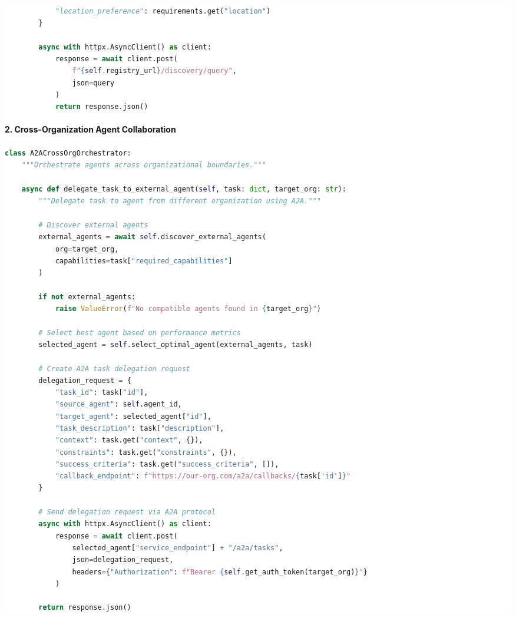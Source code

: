```python
            "location_preference": requirements.get("location")
        }
        
        async with httpx.AsyncClient() as client:
            response = await client.post(
                f"{self.registry_url}/discovery/query",
                json=query
            )
            return response.json()
```

#### **2. Cross-Organization Agent Collaboration**
```python
class A2ACrossOrgOrchestrator:
    """Orchestrate agents across organizational boundaries."""
    
    async def delegate_task_to_external_agent(self, task: dict, target_org: str):
        """Delegate task to agent from different organization using A2A."""
        
        # Discover external agents
        external_agents = await self.discover_external_agents(
            org=target_org,
            capabilities=task["required_capabilities"]
        )
        
        if not external_agents:
            raise ValueError(f"No compatible agents found in {target_org}")
        
        # Select best agent based on performance metrics
        selected_agent = self.select_optimal_agent(external_agents, task)
        
        # Create A2A task delegation request
        delegation_request = {
            "task_id": task["id"],
            "source_agent": self.agent_id,
            "target_agent": selected_agent["id"],
            "task_description": task["description"],
            "context": task.get("context", {}),
            "constraints": task.get("constraints", {}),
            "success_criteria": task.get("success_criteria", []),
            "callback_endpoint": f"https://our-org.com/a2a/callbacks/{task['id']}"
        }
        
        # Send delegation request via A2A protocol
        async with httpx.AsyncClient() as client:
            response = await client.post(
                selected_agent["service_endpoint"] + "/a2a/tasks",
                json=delegation_request,
                headers={"Authorization": f"Bearer {self.get_auth_token(target_org)}"}
            )
            
        return response.json()
```
